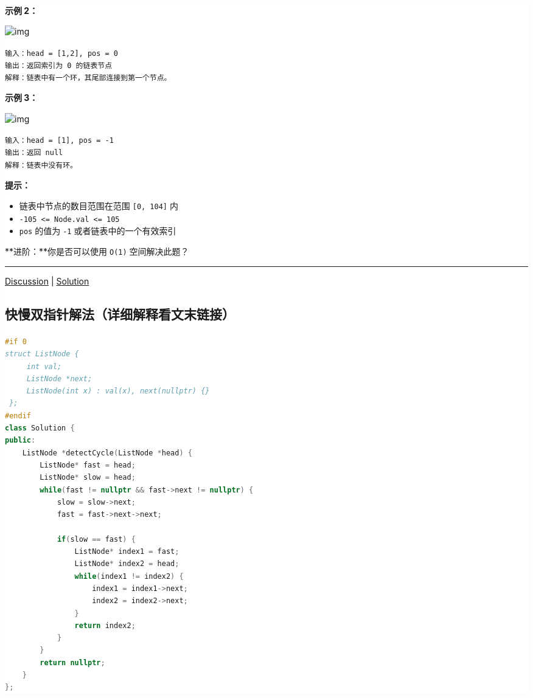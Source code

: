 **示例 2：**

![img](https://assets.leetcode-cn.com/aliyun-lc-upload/uploads/2018/12/07/circularlinkedlist_test2.png)

```
输入：head = [1,2], pos = 0
输出：返回索引为 0 的链表节点
解释：链表中有一个环，其尾部连接到第一个节点。
```

**示例 3：**

![img](https://assets.leetcode-cn.com/aliyun-lc-upload/uploads/2018/12/07/circularlinkedlist_test3.png)

```
输入：head = [1], pos = -1
输出：返回 null
解释：链表中没有环。
```

 

**提示：**

- 链表中节点的数目范围在范围 `[0, 104]` 内
- `-105 <= Node.val <= 105`
- `pos` 的值为 `-1` 或者链表中的一个有效索引

 

**进阶：**你是否可以使用 `O(1)` 空间解决此题？

------

[Discussion](https://leetcode.cn/problems/linked-list-cycle-ii/comments/) | [Solution](https://leetcode.cn/problems/linked-list-cycle-ii/solution/)

## 快慢双指针解法（详细解释看文末链接）

```C++
#if 0 
struct ListNode {
     int val;
     ListNode *next;
     ListNode(int x) : val(x), next(nullptr) {}
 };
#endif
class Solution { 
public:
    ListNode *detectCycle(ListNode *head) {
        ListNode* fast = head;
        ListNode* slow = head;
        while(fast != nullptr && fast->next != nullptr) {
            slow = slow->next;
            fast = fast->next->next;

            if(slow == fast) {
                ListNode* index1 = fast;
                ListNode* index2 = head;
                while(index1 != index2) {
                    index1 = index1->next;
                    index2 = index2->next;
                }
                return index2;
            }
        }
        return nullptr;
    }
};
```